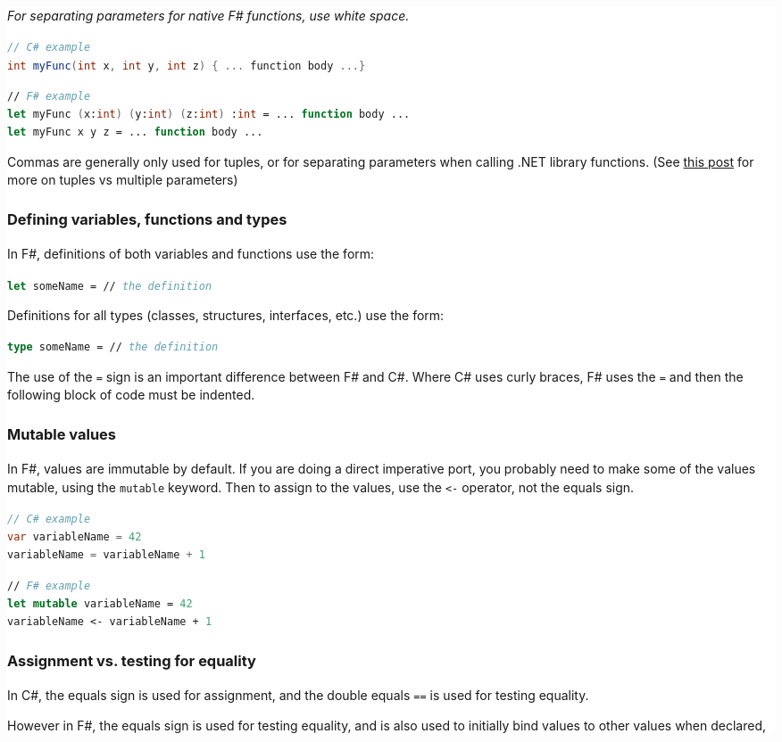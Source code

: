 *For separating parameters for native F# functions, use white space.*

```csharp
// C# example 
int myFunc(int x, int y, int z) { ... function body ...}
```

```fsharp
// F# example 
let myFunc (x:int) (y:int) (z:int) :int = ... function body ...
let myFunc x y z = ... function body ...
```

Commas are generally only used for tuples, or for separating parameters when calling .NET library functions. (See [this post](http://localhost:4000/posts/defining-functions/#tuples) for more on tuples vs multiple parameters)

### Defining variables, functions and types

In F#, definitions of both variables and functions use the form:

```fsharp
let someName = // the definition
```

Definitions for all types (classes, structures, interfaces, etc.) use the form:

```fsharp
type someName = // the definition
```

The use of the `=` sign is an important difference between F# and C#. Where C# uses curly braces, F# uses the `=` and then the following block of code must be indented.

### Mutable values

In F#, values are immutable by default. If you are doing a direct imperative port, you probably need to make some of the values mutable, using the `mutable` keyword.
Then to assign to the values, use the `<-` operator, not the equals sign.

```csharp
// C# example 
var variableName = 42
variableName = variableName + 1
```

```fsharp
// F# example 
let mutable variableName = 42
variableName <- variableName + 1
```

### Assignment vs. testing for equality 

In C#, the equals sign is used for assignment, and the double equals `==` is used for testing equality. 

However in F#, the equals sign is used for testing equality, and is also used to initially bind values to other values when declared,
